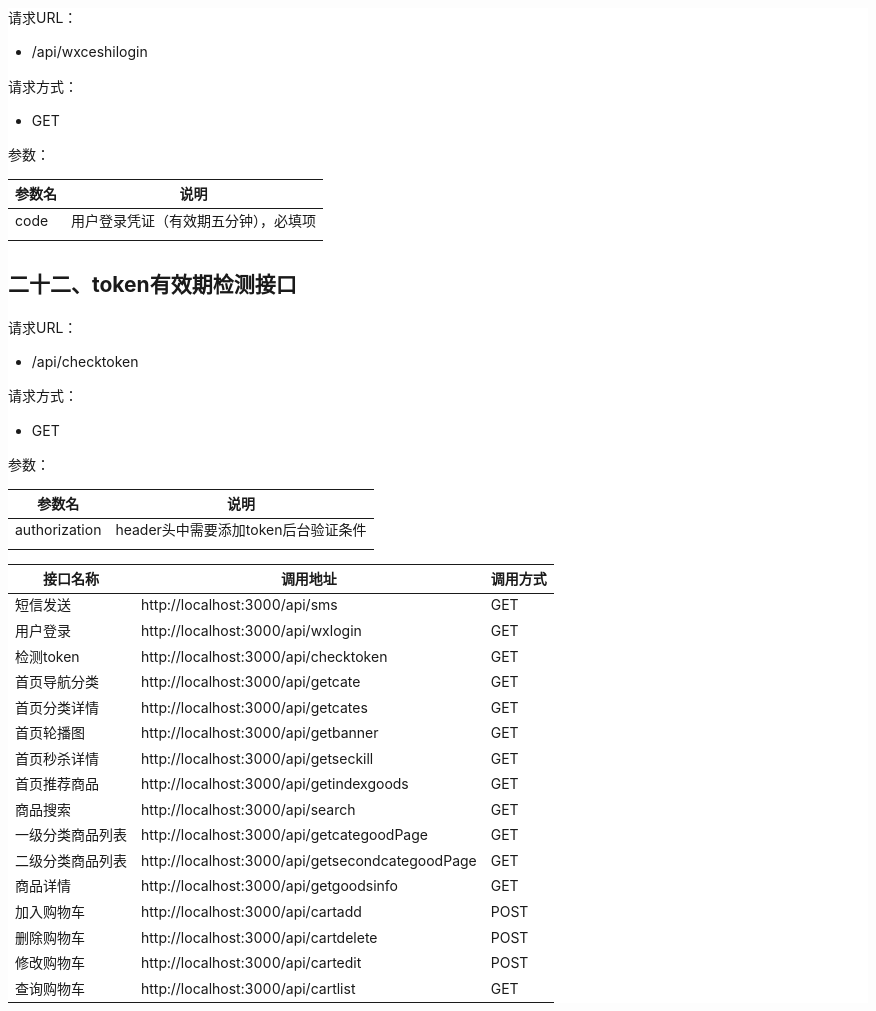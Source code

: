 请求URL：

- /api/wxceshilogin

请求方式：

- GET

参数：

| 参数名 | 说明                                 |
| ------ | ------------------------------------ |
| code   | 用户登录凭证（有效期五分钟），必填项 |
|        |                                      |

## 二十二、token有效期检测接口

请求URL：

- /api/checktoken

请求方式：

- GET

参数：

| 参数名        | 说明                                |
| ------------- | ----------------------------------- |
| authorization | header头中需要添加token后台验证条件 |
|               |                                     |









| 接口名称         | 调用地址                                        | 调用方式 |
| ---------------- | ----------------------------------------------- | -------- |
| 短信发送         | http://localhost:3000/api/sms                   | GET      |
| 用户登录         | http://localhost:3000/api/wxlogin               | GET      |
| 检测token        | http://localhost:3000/api/checktoken            | GET      |
| 首页导航分类     | http://localhost:3000/api/getcate               | GET      |
| 首页分类详情     | http://localhost:3000/api/getcates              | GET      |
| 首页轮播图       | http://localhost:3000/api/getbanner             | GET      |
| 首页秒杀详情     | http://localhost:3000/api/getseckill            | GET      |
| 首页推荐商品     | http://localhost:3000/api/getindexgoods         | GET      |
| 商品搜索         | http://localhost:3000/api/search                | GET      |
| 一级分类商品列表 | http://localhost:3000/api/getcategoodPage       | GET      |
| 二级分类商品列表 | http://localhost:3000/api/getsecondcategoodPage | GET      |
| 商品详情         | http://localhost:3000/api/getgoodsinfo          | GET      |
| 加入购物车       | http://localhost:3000/api/cartadd               | POST     |
| 删除购物车       | http://localhost:3000/api/cartdelete            | POST     |
| 修改购物车       | http://localhost:3000/api/cartedit              | POST     |
| 查询购物车       | http://localhost:3000/api/cartlist              | GET      |